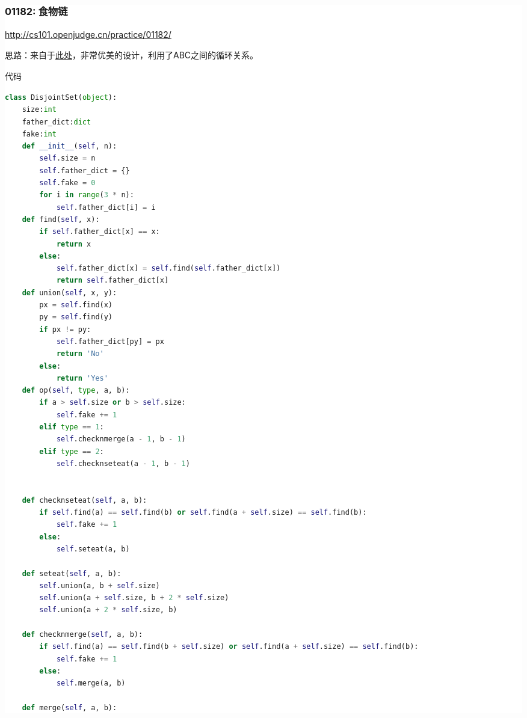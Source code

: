 



### 01182: 食物链

http://cs101.openjudge.cn/practice/01182/



思路：来自于[此处](https://www.cnblogs.com/fzl194/p/8722456.html)，非常优美的设计，利用了ABC之间的循环关系。



代码

```python
class DisjointSet(object):
    size:int
    father_dict:dict
    fake:int
    def __init__(self, n):
        self.size = n
        self.father_dict = {}
        self.fake = 0
        for i in range(3 * n):
            self.father_dict[i] = i
    def find(self, x):
        if self.father_dict[x] == x:
            return x
        else:
            self.father_dict[x] = self.find(self.father_dict[x])
            return self.father_dict[x]
    def union(self, x, y):
        px = self.find(x)
        py = self.find(y)
        if px != py:
            self.father_dict[py] = px
            return 'No'
        else:
            return 'Yes'
    def op(self, type, a, b):
        if a > self.size or b > self.size:
            self.fake += 1
        elif type == 1:
            self.checknmerge(a - 1, b - 1)
        elif type == 2:
            self.checknseteat(a - 1, b - 1)
            
            
    def checknseteat(self, a, b):
        if self.find(a) == self.find(b) or self.find(a + self.size) == self.find(b):
            self.fake += 1
        else:
            self.seteat(a, b)
            
    def seteat(self, a, b):
        self.union(a, b + self.size)
        self.union(a + self.size, b + 2 * self.size)
        self.union(a + 2 * self.size, b)
            
    def checknmerge(self, a, b):
        if self.find(a) == self.find(b + self.size) or self.find(a + self.size) == self.find(b):
            self.fake += 1
        else:
            self.merge(a, b)
        
    def merge(self, a, b):
```